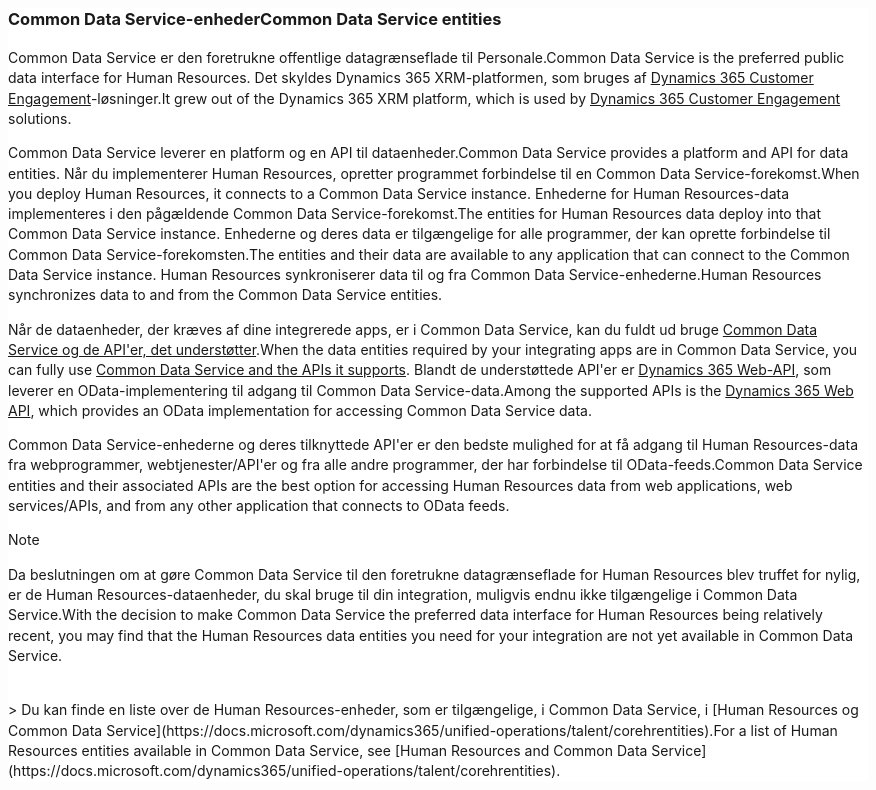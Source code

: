 ### <a name="common-data-service-entities"></a><span data-ttu-id="be5eb-122">Common Data Service-enheder</span><span class="sxs-lookup"><span data-stu-id="be5eb-122">Common Data Service entities</span></span>

<span data-ttu-id="be5eb-123">Common Data Service er den foretrukne offentlige datagrænseflade til Personale.</span><span class="sxs-lookup"><span data-stu-id="be5eb-123">Common Data Service is the preferred public data interface for Human Resources.</span></span> <span data-ttu-id="be5eb-124">Det skyldes Dynamics 365 XRM-platformen, som bruges af [Dynamics 365 Customer Engagement](https://docs.microsoft.com/dynamics365/#pivot=business-apps&panel=customer-engagement)-løsninger.</span><span class="sxs-lookup"><span data-stu-id="be5eb-124">It grew out of the Dynamics 365 XRM platform, which is used by [Dynamics 365 Customer Engagement](https://docs.microsoft.com/dynamics365/#pivot=business-apps&panel=customer-engagement) solutions.</span></span>

<span data-ttu-id="be5eb-125">Common Data Service leverer en platform og en API til dataenheder.</span><span class="sxs-lookup"><span data-stu-id="be5eb-125">Common Data Service provides a platform and API for data entities.</span></span> <span data-ttu-id="be5eb-126">Når du implementerer Human Resources, opretter programmet forbindelse til en Common Data Service-forekomst.</span><span class="sxs-lookup"><span data-stu-id="be5eb-126">When you deploy Human Resources, it connects to a Common Data Service instance.</span></span> <span data-ttu-id="be5eb-127">Enhederne for Human Resources-data implementeres i den pågældende Common Data Service-forekomst.</span><span class="sxs-lookup"><span data-stu-id="be5eb-127">The entities for Human Resources data deploy into that Common Data Service instance.</span></span> <span data-ttu-id="be5eb-128">Enhederne og deres data er tilgængelige for alle programmer, der kan oprette forbindelse til Common Data Service-forekomsten.</span><span class="sxs-lookup"><span data-stu-id="be5eb-128">The entities and their data are available to any application that can connect to the Common Data Service instance.</span></span> <span data-ttu-id="be5eb-129">Human Resources synkroniserer data til og fra Common Data Service-enhederne.</span><span class="sxs-lookup"><span data-stu-id="be5eb-129">Human Resources synchronizes data to and from the Common Data Service entities.</span></span>

<span data-ttu-id="be5eb-130">Når de dataenheder, der kræves af dine integrerede apps, er i Common Data Service, kan du fuldt ud bruge [Common Data Service og de API'er, det understøtter](https://docs.microsoft.com/powerapps/#pivot=home&panel=developer).</span><span class="sxs-lookup"><span data-stu-id="be5eb-130">When the data entities required by your integrating apps are in Common Data Service, you can fully use [Common Data Service and the APIs it supports](https://docs.microsoft.com/powerapps/#pivot=home&panel=developer).</span></span> <span data-ttu-id="be5eb-131">Blandt de understøttede API'er er [Dynamics 365 Web-API](https://docs.microsoft.com/dynamics365/customer-engagement/developer/use-microsoft-dynamics-365-web-api), som leverer en OData-implementering til adgang til Common Data Service-data.</span><span class="sxs-lookup"><span data-stu-id="be5eb-131">Among the supported APIs is the [Dynamics 365 Web API](https://docs.microsoft.com/dynamics365/customer-engagement/developer/use-microsoft-dynamics-365-web-api), which provides an OData implementation for accessing Common Data Service data.</span></span>

<span data-ttu-id="be5eb-132">Common Data Service-enhederne og deres tilknyttede API'er er den bedste mulighed for at få adgang til Human Resources-data fra webprogrammer, webtjenester/API'er og fra alle andre programmer, der har forbindelse til OData-feeds.</span><span class="sxs-lookup"><span data-stu-id="be5eb-132">Common Data Service entities and their associated APIs are the best option for accessing Human Resources data from web applications, web services/APIs, and from any other application that connects to OData feeds.</span></span>

> [!NOTE]
> <span data-ttu-id="be5eb-133">Da beslutningen om at gøre Common Data Service til den foretrukne datagrænseflade for Human Resources blev truffet for nylig, er de Human Resources-dataenheder, du skal bruge til din integration, muligvis endnu ikke tilgængelige i Common Data Service.</span><span class="sxs-lookup"><span data-stu-id="be5eb-133">With the decision to make Common Data Service the preferred data interface for Human Resources being relatively recent, you may find that the Human Resources data entities you need for your integration are not yet available in Common Data Service.</span></span>
</br>
> <span data-ttu-id="be5eb-134">Du kan finde en liste over de Human Resources-enheder, som er tilgængelige, i Common Data Service, i [Human Resources og Common Data Service](https://docs.microsoft.com/dynamics365/unified-operations/talent/corehrentities).</span><span class="sxs-lookup"><span data-stu-id="be5eb-134">For a list of Human Resources entities available in Common Data Service, see [Human Resources and Common Data Service](https://docs.microsoft.com/dynamics365/unified-operations/talent/corehrentities).</span></span>